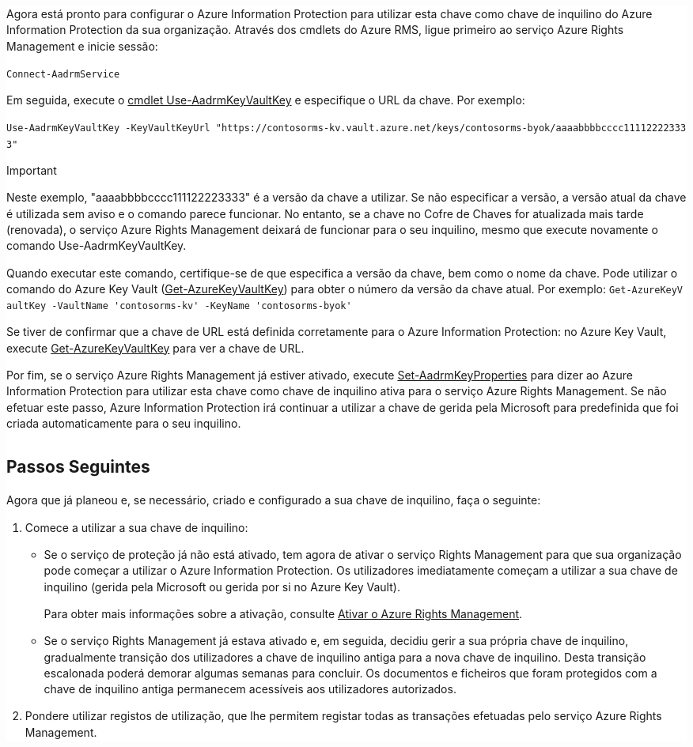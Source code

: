 Agora está pronto para configurar o Azure Information Protection para utilizar esta chave como chave de inquilino do Azure Information Protection da sua organização. Através dos cmdlets do Azure RMS, ligue primeiro ao serviço Azure Rights Management e inicie sessão:

    Connect-AadrmService

Em seguida, execute o [cmdlet Use-AadrmKeyVaultKey](/powershell/module/aadrm/use-aadrmkeyvaultkey) e especifique o URL da chave. Por exemplo:

    Use-AadrmKeyVaultKey -KeyVaultKeyUrl "https://contosorms-kv.vault.azure.net/keys/contosorms-byok/aaaabbbbcccc111122223333"

> [!IMPORTANT]
> Neste exemplo, "aaaabbbbcccc111122223333" é a versão da chave a utilizar. Se não especificar a versão, a versão atual da chave é utilizada sem aviso e o comando parece funcionar. No entanto, se a chave no Cofre de Chaves for atualizada mais tarde (renovada), o serviço Azure Rights Management deixará de funcionar para o seu inquilino, mesmo que execute novamente o comando Use-AadrmKeyVaultKey.
>
>Quando executar este comando, certifique-se de que especifica a versão da chave, bem como o nome da chave. Pode utilizar o comando do Azure Key Vault ([Get-AzureKeyVaultKey](/powershell/module/azurerm.keyvault\get-azurekeyvaultkey)) para obter o número da versão da chave atual. Por exemplo: `Get-AzureKeyVaultKey -VaultName 'contosorms-kv' -KeyName 'contosorms-byok'`

Se tiver de confirmar que a chave de URL está definida corretamente para o Azure Information Protection: no Azure Key Vault, execute [Get-AzureKeyVaultKey](/powershell/module/azurerm.keyvault\get-azurekeyvaultkey) para ver a chave de URL.

Por fim, se o serviço Azure Rights Management já estiver ativado, execute [Set-AadrmKeyProperties](/powershell/module/aadrm/set-aadrmkeyproperties) para dizer ao Azure Information Protection para utilizar esta chave como chave de inquilino ativa para o serviço Azure Rights Management. Se não efetuar este passo, Azure Information Protection irá continuar a utilizar a chave de gerida pela Microsoft para predefinida que foi criada automaticamente para o seu inquilino.


## <a name="next-steps"></a>Passos Seguintes

Agora que já planeou e, se necessário, criado e configurado a sua chave de inquilino, faça o seguinte:

1.  Comece a utilizar a sua chave de inquilino:
    
    - Se o serviço de proteção já não está ativado, tem agora de ativar o serviço Rights Management para que sua organização pode começar a utilizar o Azure Information Protection. Os utilizadores imediatamente começam a utilizar a sua chave de inquilino (gerida pela Microsoft ou gerida por si no Azure Key Vault).
    
        Para obter mais informações sobre a ativação, consulte [Ativar o Azure Rights Management](./activate-service.md).
        
    - Se o serviço Rights Management já estava ativado e, em seguida, decidiu gerir a sua própria chave de inquilino, gradualmente transição dos utilizadores a chave de inquilino antiga para a nova chave de inquilino. Desta transição escalonada poderá demorar algumas semanas para concluir. Os documentos e ficheiros que foram protegidos com a chave de inquilino antiga permanecem acessíveis aos utilizadores autorizados.
        
2. Pondere utilizar registos de utilização, que lhe permitem registar todas as transações efetuadas pelo serviço Azure Rights Management.
    